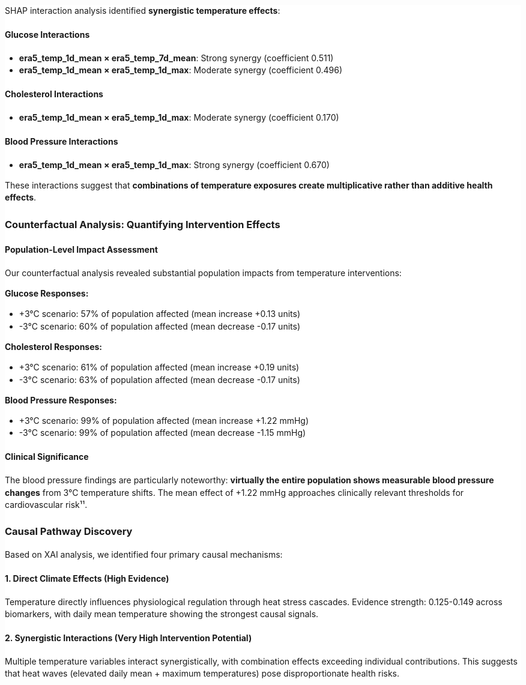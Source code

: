SHAP interaction analysis identified **synergistic temperature effects**:

#### Glucose Interactions
- **era5_temp_1d_mean × era5_temp_7d_mean**: Strong synergy (coefficient 0.511)
- **era5_temp_1d_mean × era5_temp_1d_max**: Moderate synergy (coefficient 0.496)

#### Cholesterol Interactions  
- **era5_temp_1d_mean × era5_temp_1d_max**: Moderate synergy (coefficient 0.170)

#### Blood Pressure Interactions
- **era5_temp_1d_mean × era5_temp_1d_max**: Strong synergy (coefficient 0.670)

These interactions suggest that **combinations of temperature exposures create multiplicative rather than additive health effects**.

### Counterfactual Analysis: Quantifying Intervention Effects

#### Population-Level Impact Assessment

Our counterfactual analysis revealed substantial population impacts from temperature interventions:

**Glucose Responses:**
- +3°C scenario: 57% of population affected (mean increase +0.13 units)
- -3°C scenario: 60% of population affected (mean decrease -0.17 units)

**Cholesterol Responses:**
- +3°C scenario: 61% of population affected (mean increase +0.19 units)  
- -3°C scenario: 63% of population affected (mean decrease -0.17 units)

**Blood Pressure Responses:**
- +3°C scenario: 99% of population affected (mean increase +1.22 mmHg)
- -3°C scenario: 99% of population affected (mean decrease -1.15 mmHg)

#### Clinical Significance

The blood pressure findings are particularly noteworthy: **virtually the entire population shows measurable blood pressure changes** from 3°C temperature shifts. The mean effect of +1.22 mmHg approaches clinically relevant thresholds for cardiovascular risk¹¹.

### Causal Pathway Discovery

Based on XAI analysis, we identified four primary causal mechanisms:

#### 1. Direct Climate Effects (High Evidence)
Temperature directly influences physiological regulation through heat stress cascades. Evidence strength: 0.125-0.149 across biomarkers, with daily mean temperature showing the strongest causal signals.

#### 2. Synergistic Interactions (Very High Intervention Potential)
Multiple temperature variables interact synergistically, with combination effects exceeding individual contributions. This suggests that heat waves (elevated daily mean + maximum temperatures) pose disproportionate health risks.
